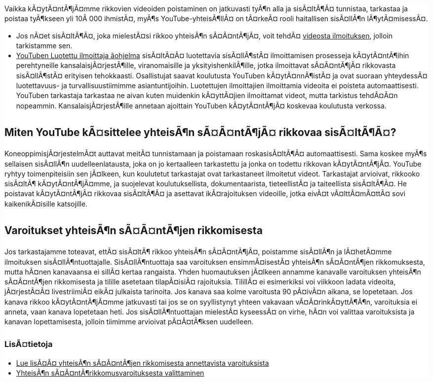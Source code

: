 
Vaikka kÃ¤ytÃ¤ntÃ¶jÃ¤mme rikkovien videoiden poistaminen on jatkuvasti tyÃ¶n alla ja sisÃ¤ltÃ¶Ã¤ tunnistaa, tarkastaa ja poistaa tyÃ¶kseen yli 10Â 000 ihmistÃ¤, myÃ¶s YouTube-yhteisÃ¶llÃ¤ on tÃ¤rkeÃ¤ rooli haitallisen sisÃ¤llÃ¶n lÃ¶ytÃ¤misessÃ¤.


* Jos nÃ¤et sisÃ¤ltÃ¶Ã¤, joka mielestÃ¤si rikkoo yhteisÃ¶n sÃ¤Ã¤ntÃ¶jÃ¤, voit tehdÃ¤ [videosta ilmoituksen](https://support.google.com/youtube/answer/2802027), jolloin tarkistamme sen.
* [YouTuben Luotettu ilmoittaja âohjelma](https://support.google.com/youtube/answer/7554338?hl=fi) sisÃ¤ltÃ¤Ã¤ luotettavia sisÃ¤llÃ¶stÃ¤ ilmoittamisen prosesseja kÃ¤ytÃ¤ntÃ¶ihin perehtyneille kansalaisjÃ¤rjestÃ¶ille, viranomaisille ja yksityishenkilÃ¶ille, jotka ilmoittavat sÃ¤Ã¤ntÃ¶jÃ¤ rikkovasta sisÃ¤llÃ¶stÃ¤ erityisen tehokkaasti. Osallistujat saavat koulutusta YouTuben kÃ¤ytÃ¤nnÃ¶istÃ¤ ja ovat suoraan yhteydessÃ¤ luotettavuus- ja turvallisuustiimimme asiantuntijoihin. Luotettujen ilmoittajien ilmoittamia videoita ei poisteta automaattisesti. YouTuben tarkastaja tarkastaa ne aivan kuten muidenkin kÃ¤yttÃ¤jien ilmoittamat videot, mutta tarkistus tehdÃ¤Ã¤n nopeammin. KansalaisjÃ¤rjestÃ¶ille annetaan ajoittain YouTuben kÃ¤ytÃ¤ntÃ¶jÃ¤ koskevaa koulutusta verkossa.




## Miten YouTube kÃ¤sittelee yhteisÃ¶n sÃ¤Ã¤ntÃ¶jÃ¤ rikkovaa sisÃ¤ltÃ¶Ã¤?


KoneoppimisjÃ¤rjestelmÃ¤t auttavat meitÃ¤ tunnistamaan ja poistamaan roskasisÃ¤ltÃ¶Ã¤ automaattisesti. Sama koskee myÃ¶s sellaisen sisÃ¤llÃ¶n uudelleenlatausta, joka on jo kertaalleen tarkastettu ja jonka on todettu rikkovan kÃ¤ytÃ¤ntÃ¶jÃ¤. YouTube ryhtyy toimenpiteisiin sen jÃ¤lkeen, kun koulutetut tarkastajat ovat tarkastaneet ilmoitetut videot. Tarkastajat arvioivat, rikkooko sisÃ¤ltÃ¶ kÃ¤ytÃ¤ntÃ¶jÃ¤mme, ja suojelevat koulutuksellista, dokumentaarista, tieteellistÃ¤ ja taiteellista sisÃ¤ltÃ¶Ã¤. He poistavat kÃ¤ytÃ¤ntÃ¶jÃ¤ rikkovaa sisÃ¤ltÃ¶Ã¤ ja asettavat ikÃ¤rajoituksen videoille, jotka eivÃ¤t vÃ¤lttÃ¤mÃ¤ttÃ¤ sovi kaikenikÃ¤isille katsojille.


## Varoitukset yhteisÃ¶n sÃ¤Ã¤ntÃ¶jen rikkomisesta


Jos tarkastajamme toteavat, ettÃ¤ sisÃ¤ltÃ¶ rikkoo yhteisÃ¶n sÃ¤Ã¤ntÃ¶jÃ¤, poistamme sisÃ¤llÃ¶n ja lÃ¤hetÃ¤mme ilmoituksen sisÃ¤llÃ¶ntuottajalle. SisÃ¤llÃ¶ntuottaja saa varoituksen ensimmÃ¤isestÃ¤ yhteisÃ¶n sÃ¤Ã¤ntÃ¶jen rikkomuksesta, mutta hÃ¤nen kanavaansa ei sillÃ¤ kertaa rangaista. Yhden huomautuksen jÃ¤lkeen annamme kanavalle varoituksen yhteisÃ¶n sÃ¤Ã¤ntÃ¶jen rikkomisesta ja tilille asetetaan tilapÃ¤isiÃ¤ rajoituksia. TilillÃ¤ ei esimerkiksi voi viikkoon ladata videoita, jÃ¤rjestÃ¤Ã¤ livestriimiÃ¤ eikÃ¤ julkaista tarinoita. Jos kanava saa kolme varoitusta 90 pÃ¤ivÃ¤n aikana, se lopetetaan. Jos kanava rikkoo kÃ¤ytÃ¤ntÃ¶jÃ¤mme jatkuvasti tai jos se on syyllistynyt yhteen vakavaan vÃ¤Ã¤rinkÃ¤yttÃ¶Ã¶n, varoituksia ei anneta, vaan kanava lopetetaan heti. Jos sisÃ¤llÃ¶ntuottajan mielestÃ¤ kyseessÃ¤ on virhe, hÃ¤n voi valittaa varoituksista ja kanavan lopettamisesta, jolloin tiimimme arvioivat pÃ¤Ã¤tÃ¶ksen uudelleen.


   ### LisÃ¤tietoja

 * [Lue lisÃ¤Ã¤ yhteisÃ¶n sÃ¤Ã¤ntÃ¶jen rikkomisesta annettavista varoituksista](https://support.google.com/youtube/answer/2802032?hl=fi)
* [YhteisÃ¶n sÃ¤Ã¤ntÃ¶rikkomusvaroituksesta valittaminen](https://support.google.com/youtube/answer/185111?hl=fi)

   